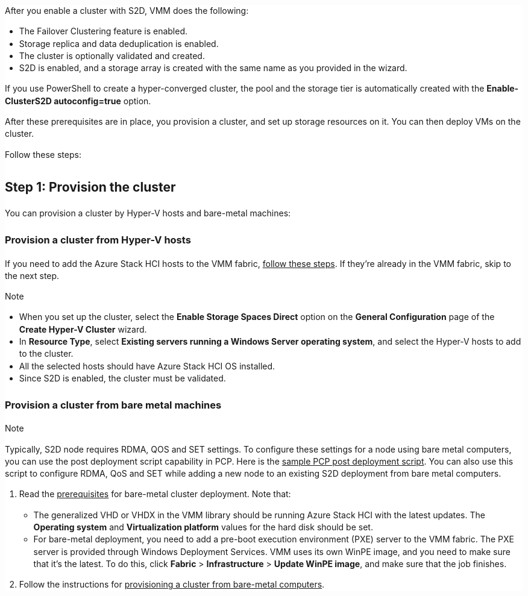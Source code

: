 After you enable a cluster with S2D, VMM does the following:
- The Failover Clustering feature is enabled.
- Storage replica and data deduplication is enabled.
- The cluster is optionally validated and created.
- S2D is enabled, and a storage array is created with the same name as you provided in the wizard.

If you use PowerShell to create a hyper-converged cluster, the pool and the storage tier is automatically created with the **Enable-ClusterS2D autoconfig=true** option.

After these prerequisites are in place, you provision a cluster, and set up storage resources on it. You can then deploy VMs on the cluster.

Follow these steps:


## Step 1: Provision the cluster

You can provision a cluster by Hyper-V hosts and bare-metal machines:

### Provision a cluster from Hyper-V hosts

If you need to add the Azure Stack HCI  hosts to the VMM fabric, [follow these steps](https://docs.microsoft.com/system-center/vmm/hyper-v-existing?view=sc-vmm-2019). If they’re already in the VMM fabric, skip to the next step.

> [!NOTE]
> - When you set up the cluster, select the **Enable Storage Spaces Direct** option on the **General Configuration** page of the **Create Hyper-V Cluster** wizard.
> - In **Resource Type**, select **Existing servers running a Windows Server operating system**, and select the Hyper-V hosts to add to the cluster.
> - All the selected hosts should have Azure Stack HCI OS installed.
> - Since S2D is enabled, the cluster must be validated.

### Provision a cluster from bare metal machines

> [!NOTE]
> Typically, S2D node requires RDMA, QOS and SET settings. To configure these settings for a node using bare metal computers, you can use the post deployment script capability in PCP. Here is the  [sample PCP post deployment script](hyper-v-bare-metal.md#sample-script).
> You can also use this script to configure RDMA, QoS and SET while adding a new node to an existing S2D deployment from bare metal computers.

1.	Read the [prerequisites](https://docs.microsoft.com/system-center/vmm/hyper-v-bare-metal?view=sc-vmm-2019#before-you-start) for bare-metal cluster deployment. Note that:

    - The generalized VHD or VHDX in the VMM library should be running Azure Stack HCI with the latest updates. The **Operating system** and **Virtualization platform** values for the hard disk should be set.
    - For bare-metal deployment, you need to add a pre-boot execution environment (PXE) server to the VMM fabric. The PXE server is provided through Windows Deployment Services. VMM uses its own WinPE image, and you need to make sure that it’s the latest. To do this, click **Fabric** > **Infrastructure** > **Update WinPE image**, and make sure that the job finishes.

2.	Follow the instructions for [provisioning a cluster from bare-metal computers](https://docs.microsoft.com/system-center/vmm/hyper-v-bare-metal?view=sc-vmm-2019).
